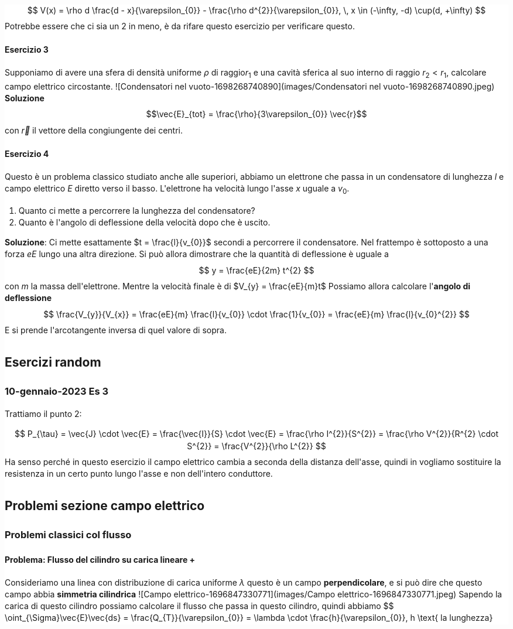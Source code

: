 $$
V(x) = \rho d \frac{d - x}{\varepsilon_{0}} - \frac{\rho d^{2}}{\varepsilon_{0}}, \, x \in (-\infty, -d) \cup(d, +\infty)
$$
Potrebbe essere che ci sia un 2 in meno, è da rifare questo esercizio per verificare questo.
#### Esercizio 3
Supponiamo di avere una sfera di densità uniforme $\rho$ di raggio$r_{1}$ e una cavità sferica al suo interno di raggio $r_{2} < r_{1}$, calcolare campo elettrico circostante.
![Condensatori nel vuoto-1698268740890](images/Condensatori nel vuoto-1698268740890.jpeg)
**Soluzione**
$$\vec{E}_{tot} = \frac{\rho}{3\varepsilon_{0}} \vec{r}$$
con $\vec{r}$ il vettore della congiungente dei centri.

#### Esercizio 4
Questo è un problema classico studiato anche alle superiori, abbiamo un elettrone che passa in un condensatore di lunghezza $l$ e campo elettrico $E$ diretto verso il basso. L'elettrone ha velocità lungo l'asse $x$ uguale a $v_{0}$.
1. Quanto ci mette a percorrere la lunghezza del condensatore?
2. Quanto è l'angolo di deflessione della velocità dopo che è uscito.

**Soluzione**:
Ci mette esattamente $t = \frac{l}{v_{0}}$ secondi a percorrere il condensatore. Nel frattempo è sottoposto a una forza $eE$ lungo una altra direzione.
Si può allora dimostrare che la quantità di deflessione è uguale a
$$
y = \frac{eE}{2m} t^{2}
$$
con $m$ la massa dell'elettrone.
Mentre la velocità finale è di $V_{y} = \frac{eE}{m}t$
Possiamo allora calcolare l'**angolo di deflessione**
$$
\frac{V_{y}}{V_{x}} = \frac{eE}{m} \frac{l}{v_{0}} \cdot \frac{1}{v_{0}} = \frac{eE}{m} \frac{l}{v_{0}^{2}}
$$
E si prende l'arcotangente inversa di quel valore di sopra.


## Esercizi random
### 10-gennaio-2023 Es 3
Trattiamo il punto 2:

$$
P_{\tau} = \vec{J} \cdot \vec{E} = \frac{\vec{I}}{S} \cdot \vec{E} = \frac{\rho I^{2}}{S^{2}} = \frac{\rho V^{2}}{R^{2} \cdot S^{2}} = \frac{V^{2}}{\rho L^{2}}
$$
Ha senso perché in questo esercizio il campo elettrico cambia a seconda della distanza dell'asse, quindi in vogliamo sostituire la resistenza in un certo punto lungo l'asse e non dell'intero conduttore.

## Problemi sezione campo elettrico
### Problemi classici col flusso
#### Problema: Flusso del cilindro su carica lineare +
Consideriamo una linea con distribuzione di carica uniforme $\lambda$ questo è un campo **perpendicolare**, e si può dire che questo campo abbia **simmetria cilindrica** 
![Campo elettrico-1696847330771](images/Campo elettrico-1696847330771.jpeg)
Sapendo la carica di questo cilindro possiamo calcolare il flusso che passa in questo cilindro, quindi abbiamo
$$
\oint_{\Sigma}\vec{E}\vec{ds} = \frac{Q_{T}}{\varepsilon_{0}} = \lambda \cdot \frac{h}{\varepsilon_{0}}, h \text{ la lunghezza}
